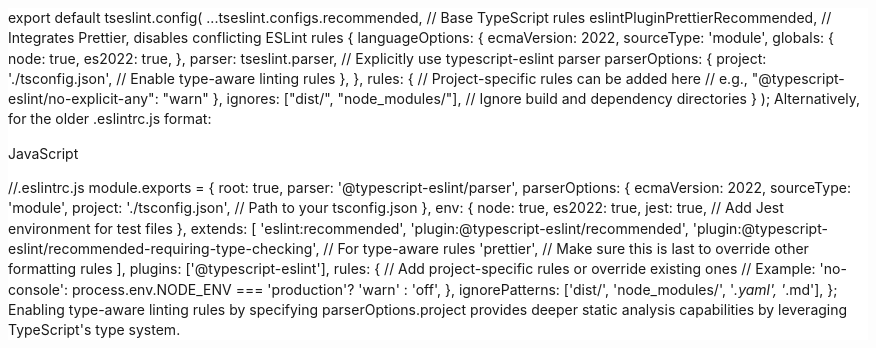 export default tseslint.config(
 ...tseslint.configs.recommended, // Base TypeScript rules
  eslintPluginPrettierRecommended, // Integrates Prettier, disables conflicting ESLint rules
  {
    languageOptions: {
      ecmaVersion: 2022,
      sourceType: 'module',
      globals: {
        node: true,
        es2022: true,
      },
      parser: tseslint.parser, // Explicitly use typescript-eslint parser
      parserOptions: {
        project: './tsconfig.json', // Enable type-aware linting rules
      },
    },
    rules: {
      // Project-specific rules can be added here
      // e.g., "@typescript-eslint/no-explicit-any": "warn"
    },
    ignores: ["dist/", "node_modules/"], // Ignore build and dependency directories
  }
);
Alternatively, for the older .eslintrc.js format:

JavaScript

//.eslintrc.js
module.exports = {
  root: true,
  parser: '@typescript-eslint/parser',
  parserOptions: {
    ecmaVersion: 2022,
    sourceType: 'module',
    project: './tsconfig.json', // Path to your tsconfig.json
  },
  env: {
    node: true,
    es2022: true,
    jest: true, // Add Jest environment for test files
  },
  extends: [
    'eslint:recommended',
    'plugin:@typescript-eslint/recommended',
    'plugin:@typescript-eslint/recommended-requiring-type-checking', // For type-aware rules
    'prettier', // Make sure this is last to override other formatting rules
  ],
  plugins: ['@typescript-eslint'],
  rules: {
    // Add project-specific rules or override existing ones
    // Example: 'no-console': process.env.NODE_ENV === 'production'? 'warn' : 'off',
  },
  ignorePatterns: ['dist/', 'node_modules/', '*.yaml', '*.md'],
};
Enabling type-aware linting rules by specifying parserOptions.project provides deeper static analysis capabilities by leveraging TypeScript's type system.   
